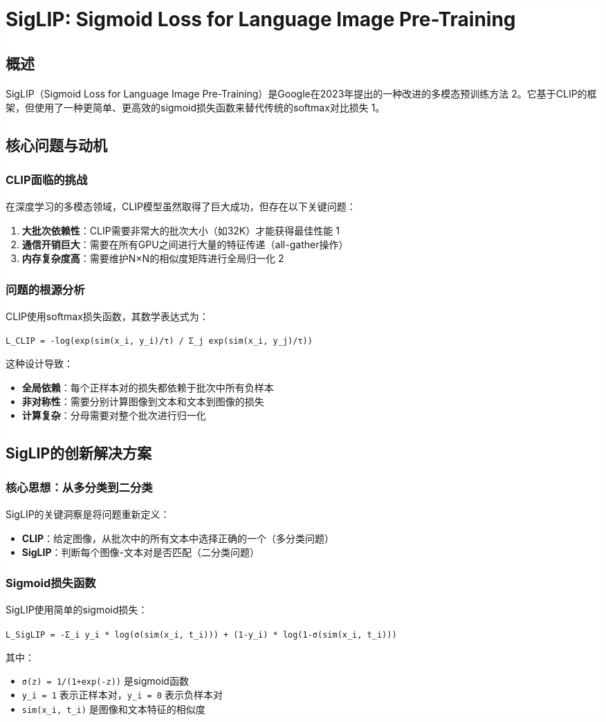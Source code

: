 # SigLIP: Sigmoid Loss for Language Image Pre-Training

## 概述

SigLIP（Sigmoid Loss for Language Image Pre-Training）是Google在2023年提出的一种改进的多模态预训练方法 <mcreference link="https://arxiv.org/abs/2303.15343" index="2">2</mcreference>。它基于CLIP的框架，但使用了一种更简单、更高效的sigmoid损失函数来替代传统的softmax对比损失 <mcreference link="https://huggingface.co/docs/transformers/en/model_doc/siglip" index="1">1</mcreference>。

## 核心问题与动机

### CLIP面临的挑战

在深度学习的多模态领域，CLIP模型虽然取得了巨大成功，但存在以下关键问题：

1. **大批次依赖性**：CLIP需要非常大的批次大小（如32K）才能获得最佳性能 <mcreference link="https://medium.com/@jiangmen28/siglip-vs-clip-the-sigmoid-advantage-457f1cb872ab" index="1">1</mcreference>
2. **通信开销巨大**：需要在所有GPU之间进行大量的特征传递（all-gather操作）
3. **内存复杂度高**：需要维护N×N的相似度矩阵进行全局归一化 <mcreference link="https://ahmdtaha.medium.com/sigmoid-loss-for-language-image-pre-training-2dd5e7d1af84" index="2">2</mcreference>

### 问题的根源分析

CLIP使用softmax损失函数，其数学表达式为：

```
L_CLIP = -log(exp(sim(x_i, y_i)/τ) / Σ_j exp(sim(x_i, y_j)/τ))
```

这种设计导致：
- **全局依赖**：每个正样本对的损失都依赖于批次中所有负样本
- **非对称性**：需要分别计算图像到文本和文本到图像的损失
- **计算复杂**：分母需要对整个批次进行归一化

## SigLIP的创新解决方案

### 核心思想：从多分类到二分类

SigLIP的关键洞察是将问题重新定义：
- **CLIP**：给定图像，从批次中的所有文本中选择正确的一个（多分类问题）
- **SigLIP**：判断每个图像-文本对是否匹配（二分类问题）

### Sigmoid损失函数

SigLIP使用简单的sigmoid损失：

```
L_SigLIP = -Σ_i y_i * log(σ(sim(x_i, t_i))) + (1-y_i) * log(1-σ(sim(x_i, t_i)))
```

其中：
- `σ(z) = 1/(1+exp(-z))` 是sigmoid函数
- `y_i = 1` 表示正样本对，`y_i = 0` 表示负样本对
- `sim(x_i, t_i)` 是图像和文本特征的相似度

